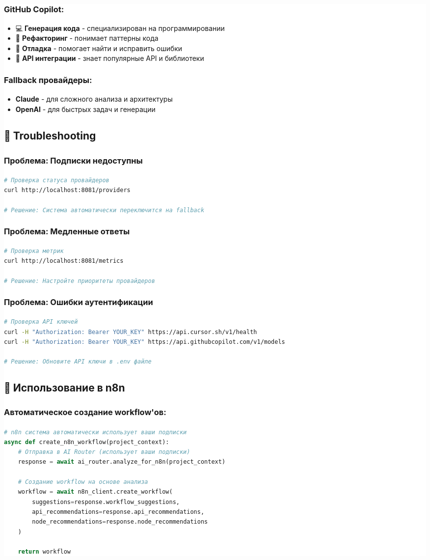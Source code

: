 ### **GitHub Copilot:**
- 💻 **Генерация кода** - специализирован на программировании
- 🔧 **Рефакторинг** - понимает паттерны кода
- 🐛 **Отладка** - помогает найти и исправить ошибки
- 🔗 **API интеграции** - знает популярные API и библиотеки

### **Fallback провайдеры:**
- **Claude** - для сложного анализа и архитектуры
- **OpenAI** - для быстрых задач и генерации

## 🚨 Troubleshooting

### **Проблема: Подписки недоступны**

```bash
# Проверка статуса провайдеров
curl http://localhost:8081/providers

# Решение: Система автоматически переключится на fallback
```

### **Проблема: Медленные ответы**

```bash
# Проверка метрик
curl http://localhost:8081/metrics

# Решение: Настройте приоритеты провайдеров
```

### **Проблема: Ошибки аутентификации**

```bash
# Проверка API ключей
curl -H "Authorization: Bearer YOUR_KEY" https://api.cursor.sh/v1/health
curl -H "Authorization: Bearer YOUR_KEY" https://api.githubcopilot.com/v1/models

# Решение: Обновите API ключи в .env файле
```

## 🎯 Использование в n8n

### **Автоматическое создание workflow'ов:**

```python
# n8n система автоматически использует ваши подписки
async def create_n8n_workflow(project_context):
    # Отправка в AI Router (использует ваши подписки)
    response = await ai_router.analyze_for_n8n(project_context)
    
    # Создание workflow на основе анализа
    workflow = await n8n_client.create_workflow(
        suggestions=response.workflow_suggestions,
        api_recommendations=response.api_recommendations,
        node_recommendations=response.node_recommendations
    )
    
    return workflow
```
